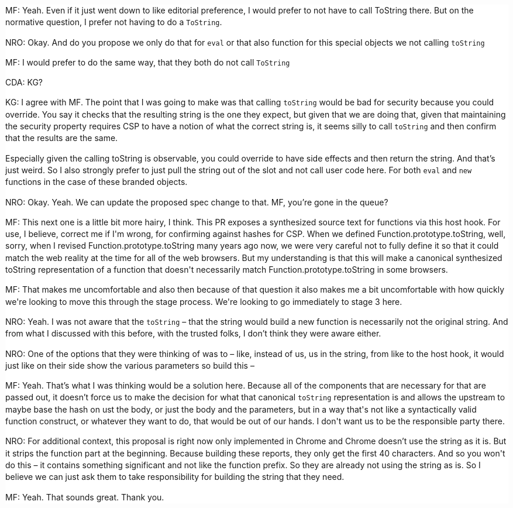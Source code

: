 MF: Yeah. Even if it just went down to like editorial preference, I would prefer to not have to call ToString there. But on the normative question, I prefer not having to do a `ToString`.

NRO: Okay. And do you propose we only do that for `eval` or that also function for this special objects we not calling `toString`

MF: I would prefer to do the same way, that they both do not call `ToString`

CDA: KG?

KG: I agree with MF. The point that I was going to make was that calling `toString` would be bad for security because you could override. You say it checks that the resulting string is the one they expect, but given that we are doing that, given that maintaining the security property requires CSP to have a notion of what the correct string is, it seems silly to call `toString` and then confirm that the results are the same.

Especially given the calling toString is observable, you could override to have side effects and then return the string. And that’s just weird. So I also strongly prefer to just pull the string out of the slot and not call user code here. For both `eval` and `new` functions in the case of these branded objects.

NRO: Okay. Yeah. We can update the proposed spec change to that. MF, you’re gone in the queue?

MF: This next one is a little bit more hairy, I think. This PR exposes a synthesized source text for functions via this host hook. For use, I believe, correct me if I'm wrong, for confirming against hashes for CSP. When we defined Function.prototype.toString, well, sorry, when I revised Function.prototype.toString many years ago now, we were very careful not to fully define it so that it could match the web reality at the time for all of the web browsers. But my understanding is that this will make a canonical synthesized toString representation of a function that doesn't necessarily match Function.prototype.toString in some browsers.

MF: That makes me uncomfortable and also then because of that question it also makes me a bit uncomfortable with how quickly we're looking to move this through the stage process. We're looking to go immediately to stage 3 here.

NRO: Yeah. I was not aware that the `toString` – that the string would build a new function is necessarily not the original string. And from what I discussed with this before, with the trusted folks, I don’t think they were aware either.

NRO: One of the options that they were thinking of was to – like, instead of us, us in the string, from like to the host hook, it would just like on their side show the various parameters so build this –

MF: Yeah. That’s what I was thinking would be a solution here. Because all of the components that are necessary for that are passed out, it doesn’t force us to make the decision for what that canonical `toString` representation is and allows the upstream to maybe base the hash on ust the body, or just the body and the parameters, but in a way that's not like a syntactically valid function construct, or whatever they want to do, that would be out of our hands. I don't want us to be the responsible party there.

NRO:  For additional context, this proposal is right now only implemented in Chrome and Chrome doesn’t use the string as it is. But it strips the function part at the beginning. Because building these reports, they only get the first 40 characters. And so you won't do this – it contains something significant and not like the function prefix. So they are already not using the string as is. So I believe we can just ask them to take responsibility for building the string that they need.

MF: Yeah. That sounds great. Thank you.
